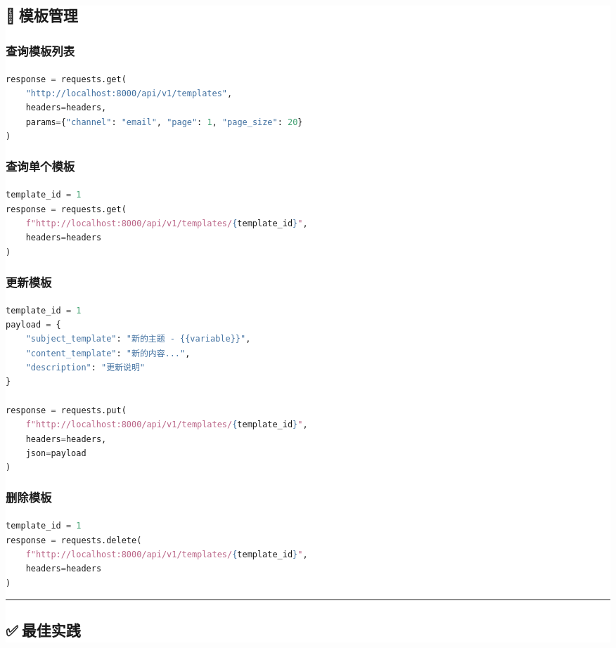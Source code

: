 
## 🔧 模板管理

### 查询模板列表

```python
response = requests.get(
    "http://localhost:8000/api/v1/templates",
    headers=headers,
    params={"channel": "email", "page": 1, "page_size": 20}
)
```

### 查询单个模板

```python
template_id = 1
response = requests.get(
    f"http://localhost:8000/api/v1/templates/{template_id}",
    headers=headers
)
```

### 更新模板

```python
template_id = 1
payload = {
    "subject_template": "新的主题 - {{variable}}",
    "content_template": "新的内容...",
    "description": "更新说明"
}

response = requests.put(
    f"http://localhost:8000/api/v1/templates/{template_id}",
    headers=headers,
    json=payload
)
```

### 删除模板

```python
template_id = 1
response = requests.delete(
    f"http://localhost:8000/api/v1/templates/{template_id}",
    headers=headers
)
```

---

## ✅ 最佳实践
